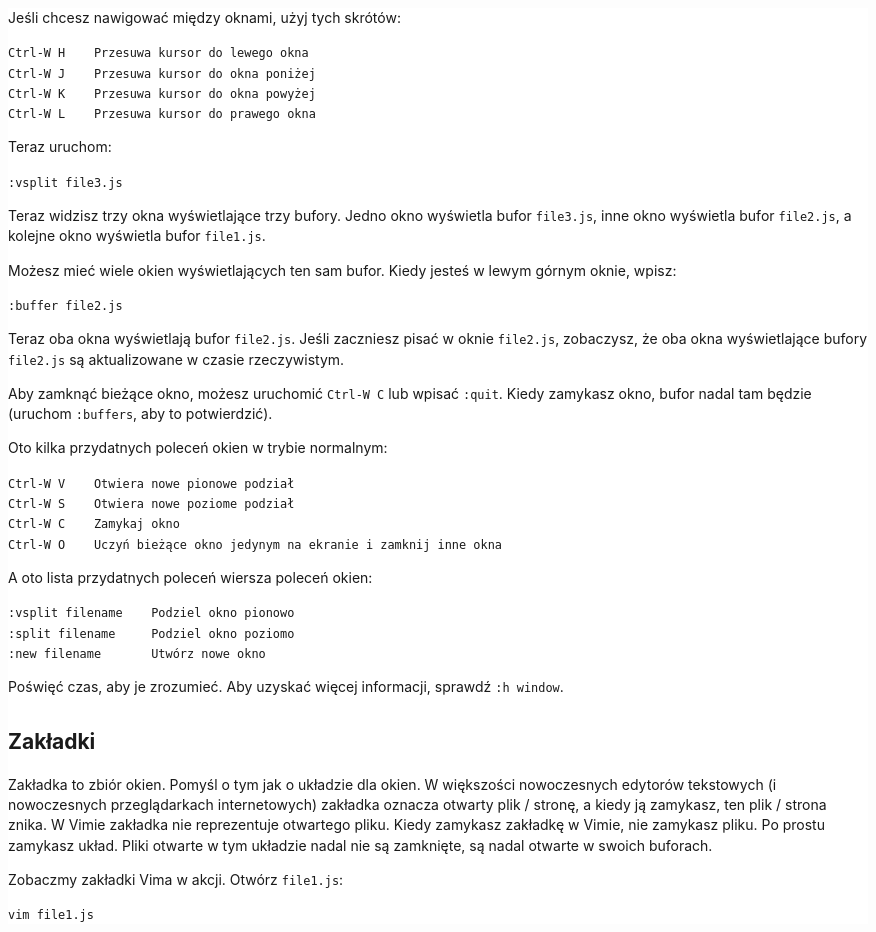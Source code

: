 Jeśli chcesz nawigować między oknami, użyj tych skrótów:

```shell
Ctrl-W H    Przesuwa kursor do lewego okna
Ctrl-W J    Przesuwa kursor do okna poniżej
Ctrl-W K    Przesuwa kursor do okna powyżej
Ctrl-W L    Przesuwa kursor do prawego okna
```

Teraz uruchom:

```shell
:vsplit file3.js
```

Teraz widzisz trzy okna wyświetlające trzy bufory. Jedno okno wyświetla bufor `file3.js`, inne okno wyświetla bufor `file2.js`, a kolejne okno wyświetla bufor `file1.js`.

Możesz mieć wiele okien wyświetlających ten sam bufor. Kiedy jesteś w lewym górnym oknie, wpisz:

```shell
:buffer file2.js
```

Teraz oba okna wyświetlają bufor `file2.js`. Jeśli zaczniesz pisać w oknie `file2.js`, zobaczysz, że oba okna wyświetlające bufory `file2.js` są aktualizowane w czasie rzeczywistym.

Aby zamknąć bieżące okno, możesz uruchomić `Ctrl-W C` lub wpisać `:quit`. Kiedy zamykasz okno, bufor nadal tam będzie (uruchom `:buffers`, aby to potwierdzić).

Oto kilka przydatnych poleceń okien w trybie normalnym:

```shell
Ctrl-W V    Otwiera nowe pionowe podział
Ctrl-W S    Otwiera nowe poziome podział
Ctrl-W C    Zamykaj okno
Ctrl-W O    Uczyń bieżące okno jedynym na ekranie i zamknij inne okna
```

A oto lista przydatnych poleceń wiersza poleceń okien:

```shell
:vsplit filename    Podziel okno pionowo
:split filename     Podziel okno poziomo
:new filename       Utwórz nowe okno
```

Poświęć czas, aby je zrozumieć. Aby uzyskać więcej informacji, sprawdź `:h window`.

## Zakładki

Zakładka to zbiór okien. Pomyśl o tym jak o układzie dla okien. W większości nowoczesnych edytorów tekstowych (i nowoczesnych przeglądarkach internetowych) zakładka oznacza otwarty plik / stronę, a kiedy ją zamykasz, ten plik / strona znika. W Vimie zakładka nie reprezentuje otwartego pliku. Kiedy zamykasz zakładkę w Vimie, nie zamykasz pliku. Po prostu zamykasz układ. Pliki otwarte w tym układzie nadal nie są zamknięte, są nadal otwarte w swoich buforach.

Zobaczmy zakładki Vima w akcji. Otwórz `file1.js`:

```bash
vim file1.js
```
